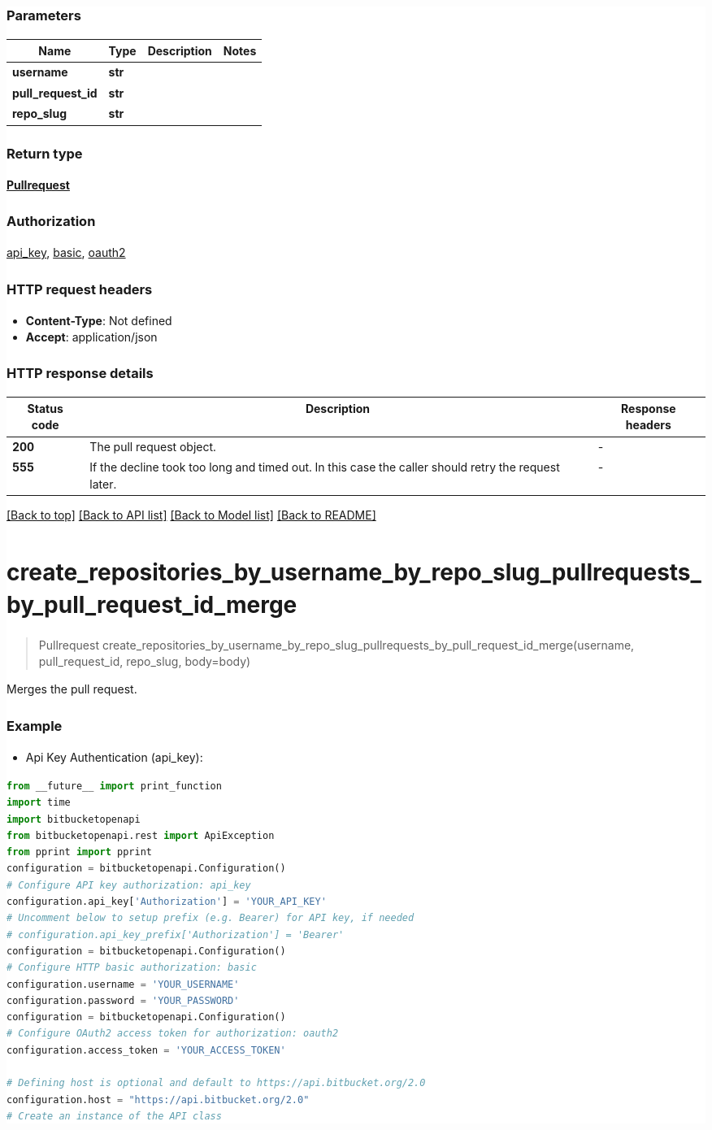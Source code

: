 ### Parameters

Name | Type | Description  | Notes
------------- | ------------- | ------------- | -------------
 **username** | **str**|  | 
 **pull_request_id** | **str**|  | 
 **repo_slug** | **str**|  | 

### Return type

[**Pullrequest**](Pullrequest.md)

### Authorization

[api_key](../README.md#api_key), [basic](../README.md#basic), [oauth2](../README.md#oauth2)

### HTTP request headers

 - **Content-Type**: Not defined
 - **Accept**: application/json

### HTTP response details
| Status code | Description | Response headers |
|-------------|-------------|------------------|
**200** | The pull request object. |  -  |
**555** | If the decline took too long and timed out. In this case the caller should retry the request later. |  -  |

[[Back to top]](#) [[Back to API list]](../README.md#documentation-for-api-endpoints) [[Back to Model list]](../README.md#documentation-for-models) [[Back to README]](../README.md)

# **create_repositories_by_username_by_repo_slug_pullrequests_by_pull_request_id_merge**
> Pullrequest create_repositories_by_username_by_repo_slug_pullrequests_by_pull_request_id_merge(username, pull_request_id, repo_slug, body=body)



Merges the pull request.

### Example

* Api Key Authentication (api_key):
```python
from __future__ import print_function
import time
import bitbucketopenapi
from bitbucketopenapi.rest import ApiException
from pprint import pprint
configuration = bitbucketopenapi.Configuration()
# Configure API key authorization: api_key
configuration.api_key['Authorization'] = 'YOUR_API_KEY'
# Uncomment below to setup prefix (e.g. Bearer) for API key, if needed
# configuration.api_key_prefix['Authorization'] = 'Bearer'
configuration = bitbucketopenapi.Configuration()
# Configure HTTP basic authorization: basic
configuration.username = 'YOUR_USERNAME'
configuration.password = 'YOUR_PASSWORD'
configuration = bitbucketopenapi.Configuration()
# Configure OAuth2 access token for authorization: oauth2
configuration.access_token = 'YOUR_ACCESS_TOKEN'

# Defining host is optional and default to https://api.bitbucket.org/2.0
configuration.host = "https://api.bitbucket.org/2.0"
# Create an instance of the API class
```